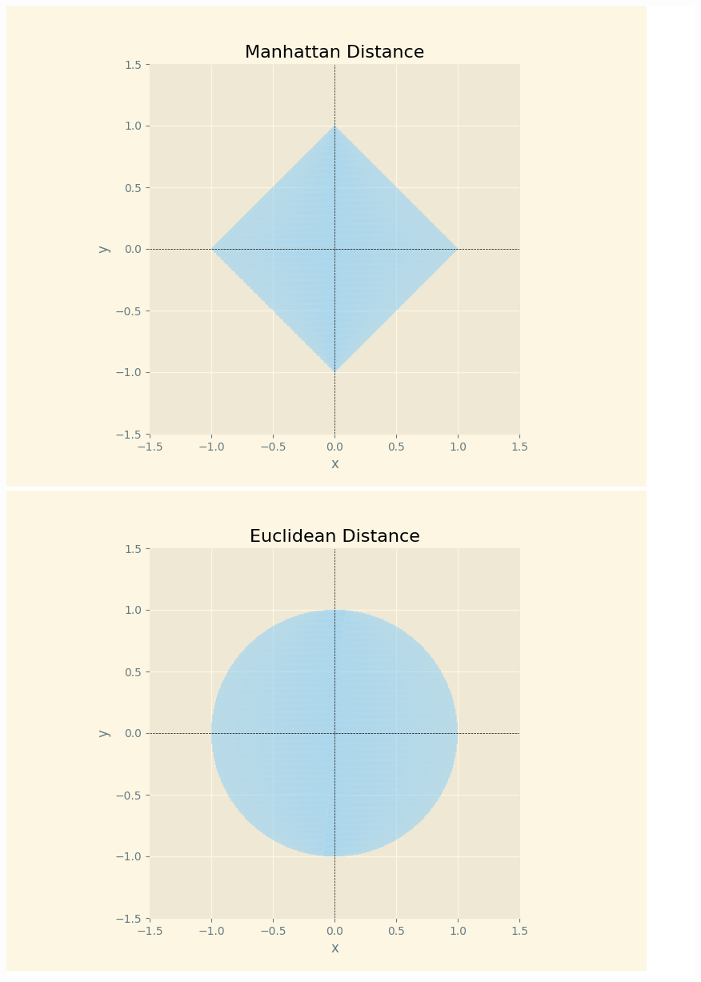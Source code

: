 ![unit_ball_manhattan_distance](./img/unit_ball_manhattan_distance.png)
![unit_ball_euclidean_distance](./img/unit_ball_euclidean_distance.png)